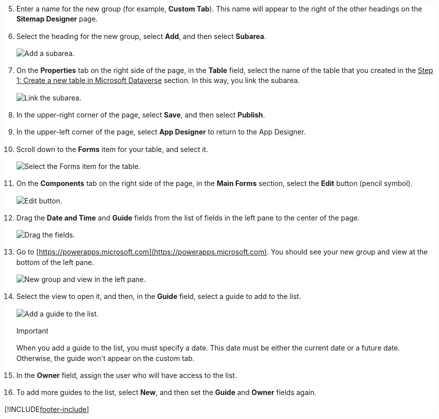 5. Enter a name for the new group (for example, **Custom Tab**). This name will appear to the right of the other headings on the **Sitemap Designer** page.

6. Select the heading for the new group, select **Add**, and then select **Subarea**.

    ![Add a subarea.](media/custom-view-add-subarea.PNG "Add a subarea")

7. On the **Properties** tab on the right side of the page, in the **Table** field, select the name of the table that you created in the [Step 1: Create a new table in Microsoft Dataverse](#step-1-create-a-new-entity-in-microsoft-dataverse) section. In this way, you link the subarea.

    ![Link the subarea.](media/custom-view-link-subarea.PNG "Link the subarea")

8. In the upper-right corner of the page, select **Save**, and then select **Publish**.

9. In the upper-left corner of the page, select **App Designer** to return to the App Designer.

10. Scroll down to the **Forms** item for your table, and select it.

    ![Select the Forms item for the table.](media/custom-view-select-forms.PNG "Select the Forms item for the table")

11. On the **Components** tab on the right side of the page, in the **Main Forms** section, select the **Edit** button (pencil symbol).

    ![Edit button.](media/custom-view-edit-main-form.PNG "Edit button")

12. Drag the **Date and Time** and **Guide** fields from the list of fields in the left pane to the center of the page.

    ![Drag the fields.](media/custom-view-drag-drop-fields.PNG "Drag the fields")

13. Go to [https://powerapps.microsoft.com](https://powerapps.microsoft.com). You should see your new group and view at the bottom of the left pane.

    ![New group and view in the left pane.](media/custom-view-custom-tab-configuration.PNG "New group and view in the left pane")

14. Select the view to open it, and then, in the **Guide** field, select a guide to add to the list.

    ![Add a guide to the list.](media/custom-view-select-list.PNG "Add a guide to the list")

    > [!IMPORTANT]
    > When you add a guide to the list, you must specify a date. This date must be either the current date or a future date. Otherwise, the guide won't appear on the custom tab.

15. In the **Owner** field, assign the user who will have access to the list.

16. To add more guides to the list, select **New**, and then set the **Guide** and **Owner** fields again.


[!INCLUDE[footer-include](../includes/footer-banner.md)]
